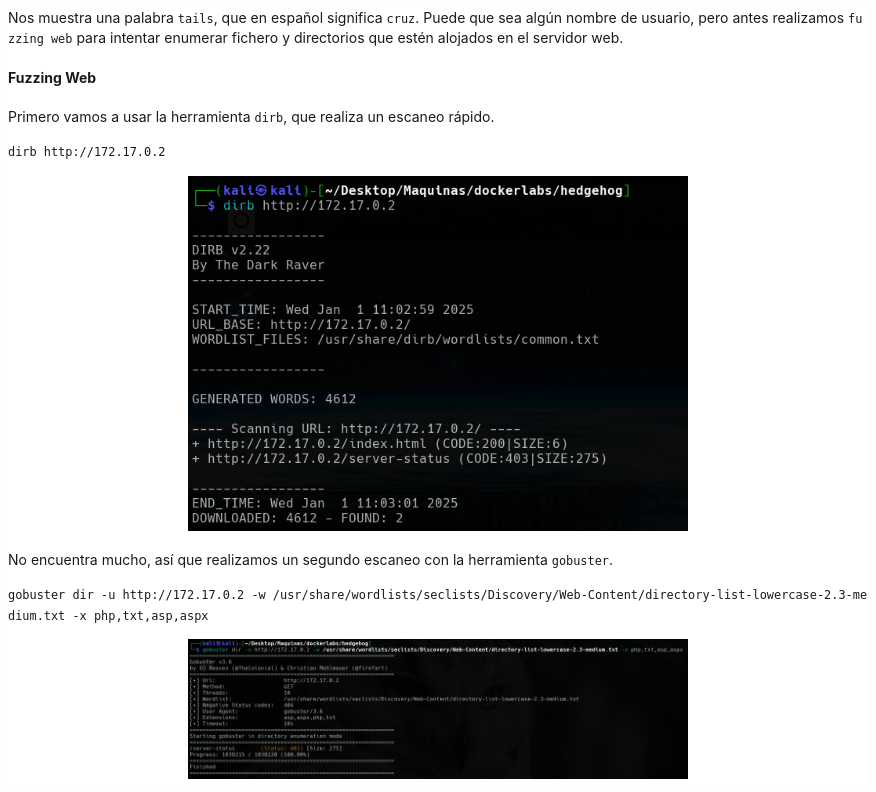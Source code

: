 Nos muestra una palabra `tails`, que en español significa `cruz`. Puede que sea algún nombre de usuario, pero antes realizamos `fuzzing web` para intentar enumerar fichero y directorios que estén alojados en el servidor web.


#### Fuzzing Web

Primero vamos a usar la herramienta `dirb`, que realiza un escaneo rápido.
```
dirb http://172.17.0.2
```

<p align="center">
    <img src="../img/Pasted_image_20250101110314.png" width="500">
</p>


No encuentra mucho, así que realizamos un segundo escaneo con la herramienta `gobuster`.
```
gobuster dir -u http://172.17.0.2 -w /usr/share/wordlists/seclists/Discovery/Web-Content/directory-list-lowercase-2.3-medium.txt -x php,txt,asp,aspx
```

<p align="center">
    <img src="../img/Pasted_image_20250101111237.png" width="500">
</p>

